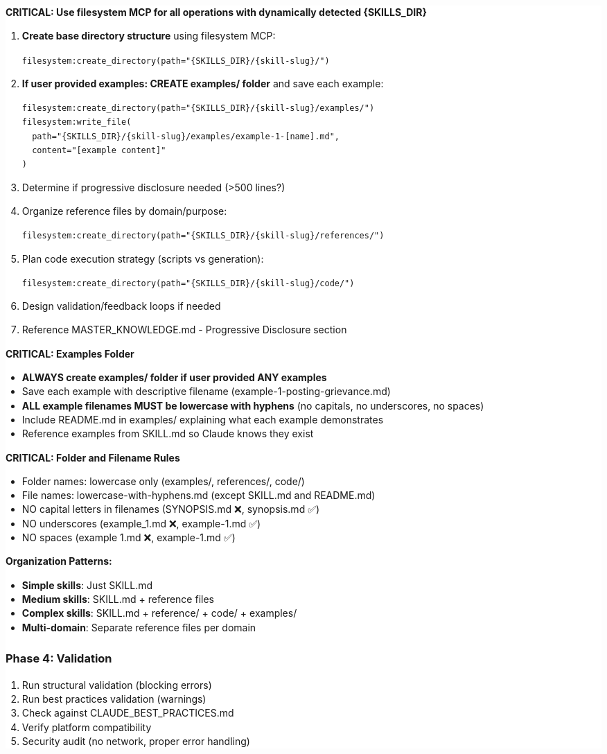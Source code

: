 **CRITICAL: Use filesystem MCP for all operations with dynamically detected {SKILLS_DIR}**

1. **Create base directory structure** using filesystem MCP:
   ```
   filesystem:create_directory(path="{SKILLS_DIR}/{skill-slug}/")
   ```

2. **If user provided examples: CREATE examples/ folder** and save each example:
   ```
   filesystem:create_directory(path="{SKILLS_DIR}/{skill-slug}/examples/")
   filesystem:write_file(
     path="{SKILLS_DIR}/{skill-slug}/examples/example-1-[name].md",
     content="[example content]"
   )
   ```

3. Determine if progressive disclosure needed (>500 lines?)

4. Organize reference files by domain/purpose:
   ```
   filesystem:create_directory(path="{SKILLS_DIR}/{skill-slug}/references/")
   ```

5. Plan code execution strategy (scripts vs generation):
   ```
   filesystem:create_directory(path="{SKILLS_DIR}/{skill-slug}/code/")
   ```

6. Design validation/feedback loops if needed

7. Reference MASTER_KNOWLEDGE.md - Progressive Disclosure section

**CRITICAL: Examples Folder**
- **ALWAYS create examples/ folder if user provided ANY examples**
- Save each example with descriptive filename (example-1-posting-grievance.md)
- **ALL example filenames MUST be lowercase with hyphens** (no capitals, no underscores, no spaces)
- Include README.md in examples/ explaining what each example demonstrates
- Reference examples from SKILL.md so Claude knows they exist

**CRITICAL: Folder and Filename Rules**
- Folder names: lowercase only (examples/, references/, code/)
- File names: lowercase-with-hyphens.md (except SKILL.md and README.md)
- NO capital letters in filenames (SYNOPSIS.md ❌, synopsis.md ✅)
- NO underscores (example_1.md ❌, example-1.md ✅)
- NO spaces (example 1.md ❌, example-1.md ✅)

**Organization Patterns:**
- **Simple skills**: Just SKILL.md
- **Medium skills**: SKILL.md + reference files
- **Complex skills**: SKILL.md + reference/ + code/ + examples/
- **Multi-domain**: Separate reference files per domain

### Phase 4: Validation
1. Run structural validation (blocking errors)
2. Run best practices validation (warnings)
3. Check against CLAUDE_BEST_PRACTICES.md
4. Verify platform compatibility
5. Security audit (no network, proper error handling)

